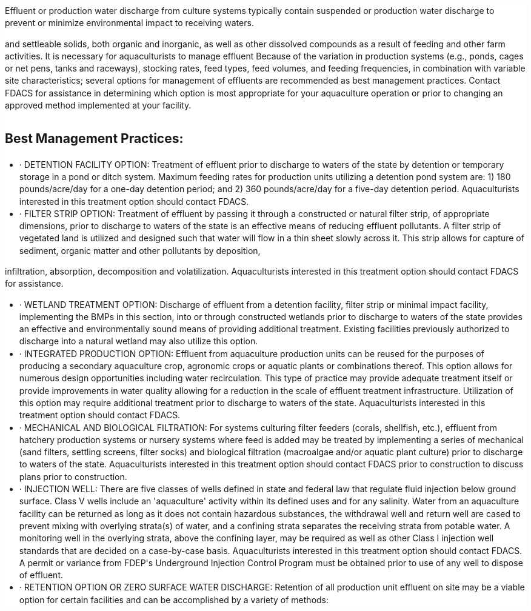 Effluent or production water discharge from culture systems typically contain suspended or production water discharge to prevent or minimize environmental impact to receiving waters.

and settleable solids, both organic and inorganic, as well as other dissolved compounds as a result of feeding and other farm activities.  It is necessary for aquaculturists to manage effluent Because of the variation in production systems (e.g., ponds, cages or net pens, tanks and raceways), stocking rates, feed types, feed volumes, and feeding frequencies, in combination with variable site characteristics; several options for management of effluents are recommended as best management practices.  Contact FDACS for assistance in determining which option is most appropriate for your aquaculture operation or prior to changing an approved method implemented at your facility.

## Best Management Practices:

- · DETENTION FACILITY OPTION: Treatment of effluent prior to discharge to waters of the state by detention or temporary storage in a pond or ditch system.  Maximum feeding rates for production units utilizing a detention pond system are: 1) 180 pounds/acre/day for a one-day detention period; and 2) 360 pounds/acre/day for a five-day detention period.  Aquaculturists interested in this treatment option should contact FDACS.
- · FILTER STRIP OPTION: Treatment of effluent by passing it through a constructed or natural filter strip, of appropriate dimensions, prior to discharge to waters of the state is an effective means of reducing effluent pollutants.  A filter strip of vegetated land is utilized and designed such that water will flow in a thin sheet slowly across it. This strip allows for capture of sediment, organic matter and other pollutants by deposition,

infiltration, absorption, decomposition and volatilization.  Aquaculturists interested in this treatment option should contact FDACS for assistance.

- · WETLAND TREATMENT OPTION: Discharge of effluent from a detention facility, filter strip or minimal impact facility, implementing the BMPs in this section, into or through constructed wetlands prior to discharge to waters of the state provides an effective and environmentally sound means of providing additional treatment.  Existing facilities previously authorized to discharge into a natural wetland may also utilize this option.
- · INTEGRATED PRODUCTION OPTION: Effluent from aquaculture production units can be reused for the purposes of producing a secondary aquaculture crop, agronomic crops or aquatic plants or combinations thereof. This option allows for numerous design opportunities including water recirculation. This type of practice may provide adequate treatment itself or provide improvements in water quality allowing for a reduction in the scale of effluent treatment infrastructure.  Utilization of this option may require additional treatment prior to discharge to waters of the state. Aquaculturists interested in this treatment option should contact FDACS.
- · MECHANICAL AND BIOLOGICAL FILTRATION: For systems culturing filter feeders (corals, shellfish, etc.), effluent from hatchery production systems or nursery systems where feed is added may be treated by implementing a series of mechanical (sand filters, settling screens, filter socks) and biological filtration (macroalgae and/or aquatic plant culture) prior to discharge to waters of the state. Aquaculturists interested in this treatment option should contact FDACS prior to construction to discuss plans prior to construction.
- · INJECTION WELL: There are five classes of wells defined in state and federal law that regulate fluid injection below ground surface.  Class V wells include an 'aquaculture' activity within its defined uses and for any salinity. Water from an aquaculture facility can be returned as long as it does not contain hazardous substances, the withdrawal well and return well are cased to prevent mixing with overlying strata(s) of water, and a confining strata separates the receiving strata from potable water.  A monitoring well in the overlying strata, above the confining layer, may be required as well as other Class I injection well standards that are decided on a case-by-case basis. Aquaculturists interested in this treatment option should contact FDACS. A permit or variance from FDEP's Underground Injection Control Program must be obtained prior to use of any well to dispose of effluent.
- · RETENTION OPTION OR ZERO SURFACE WATER DISCHARGE: Retention of all production unit effluent on site may be a viable option for certain facilities and can be accomplished by a variety of methods:
